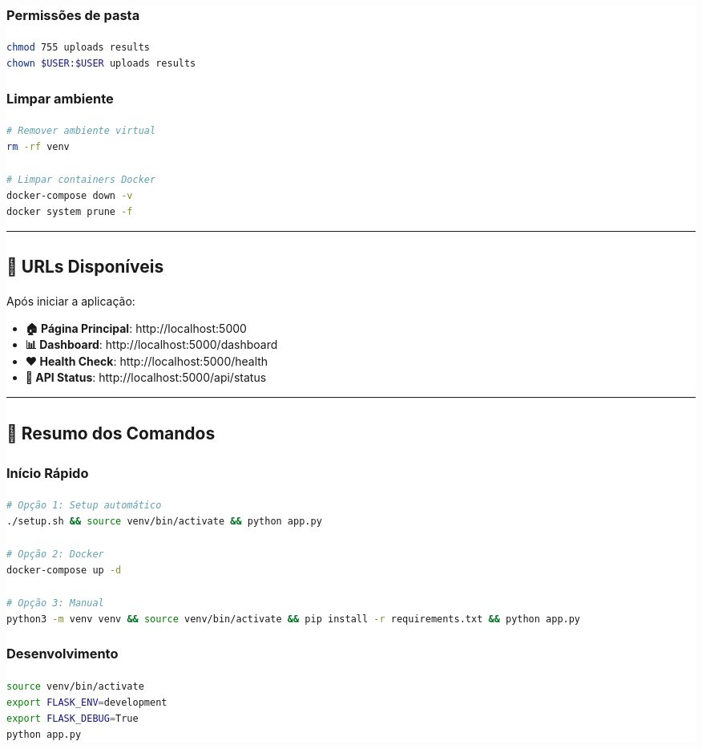 ### Permissões de pasta
```bash
chmod 755 uploads results
chown $USER:$USER uploads results
```

### Limpar ambiente
```bash
# Remover ambiente virtual
rm -rf venv

# Limpar containers Docker
docker-compose down -v
docker system prune -f
```

---

## 📝 URLs Disponíveis

Após iniciar a aplicação:

- **🏠 Página Principal**: http://localhost:5000
- **📊 Dashboard**: http://localhost:5000/dashboard
- **❤️ Health Check**: http://localhost:5000/health
- **📄 API Status**: http://localhost:5000/api/status

---

## 🎯 Resumo dos Comandos

### Início Rápido
```bash
# Opção 1: Setup automático
./setup.sh && source venv/bin/activate && python app.py

# Opção 2: Docker
docker-compose up -d

# Opção 3: Manual
python3 -m venv venv && source venv/bin/activate && pip install -r requirements.txt && python app.py
```

### Desenvolvimento
```bash
source venv/bin/activate
export FLASK_ENV=development
export FLASK_DEBUG=True
python app.py
```
